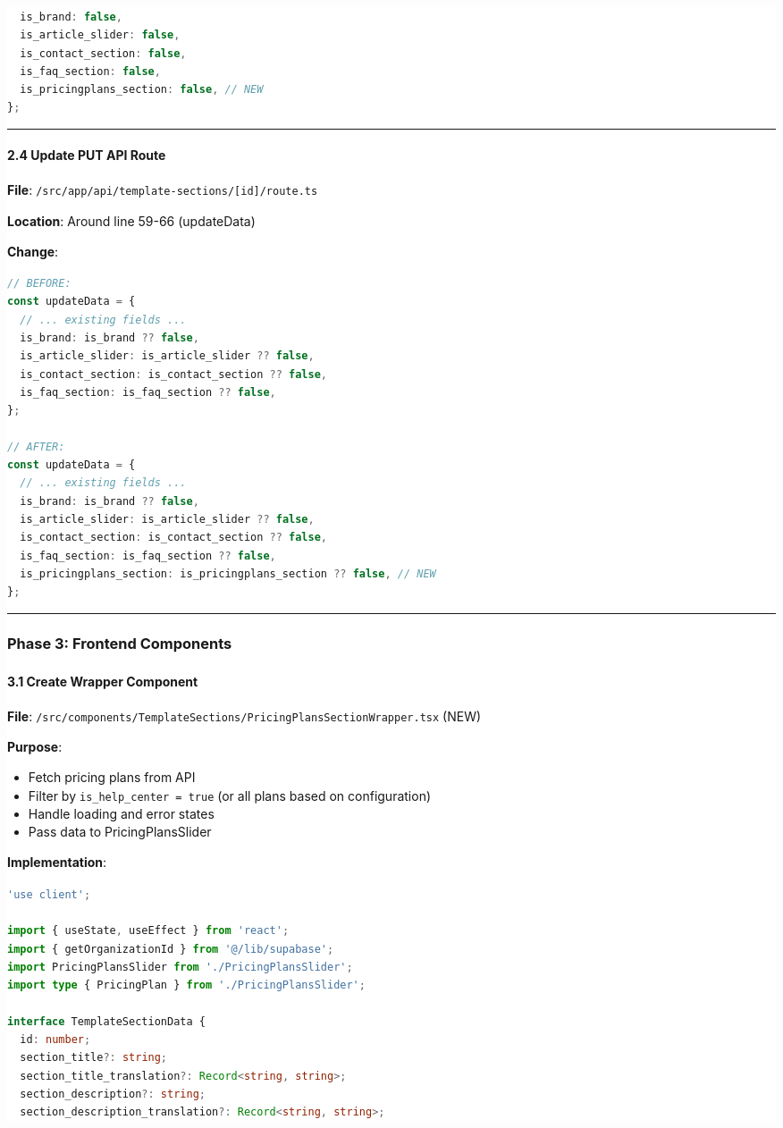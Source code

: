 ```typescript
  is_brand: false,
  is_article_slider: false,
  is_contact_section: false,
  is_faq_section: false,
  is_pricingplans_section: false, // NEW
};
```

---

#### 2.4 Update PUT API Route

**File**: `/src/app/api/template-sections/[id]/route.ts`

**Location**: Around line 59-66 (updateData)

**Change**:
```typescript
// BEFORE:
const updateData = {
  // ... existing fields ...
  is_brand: is_brand ?? false,
  is_article_slider: is_article_slider ?? false,
  is_contact_section: is_contact_section ?? false,
  is_faq_section: is_faq_section ?? false,
};

// AFTER:
const updateData = {
  // ... existing fields ...
  is_brand: is_brand ?? false,
  is_article_slider: is_article_slider ?? false,
  is_contact_section: is_contact_section ?? false,
  is_faq_section: is_faq_section ?? false,
  is_pricingplans_section: is_pricingplans_section ?? false, // NEW
};
```

---

### Phase 3: Frontend Components

#### 3.1 Create Wrapper Component

**File**: `/src/components/TemplateSections/PricingPlansSectionWrapper.tsx` (NEW)

**Purpose**: 
- Fetch pricing plans from API
- Filter by `is_help_center = true` (or all plans based on configuration)
- Handle loading and error states
- Pass data to PricingPlansSlider

**Implementation**:
```typescript
'use client';

import { useState, useEffect } from 'react';
import { getOrganizationId } from '@/lib/supabase';
import PricingPlansSlider from './PricingPlansSlider';
import type { PricingPlan } from './PricingPlansSlider';

interface TemplateSectionData {
  id: number;
  section_title?: string;
  section_title_translation?: Record<string, string>;
  section_description?: string;
  section_description_translation?: Record<string, string>;
```